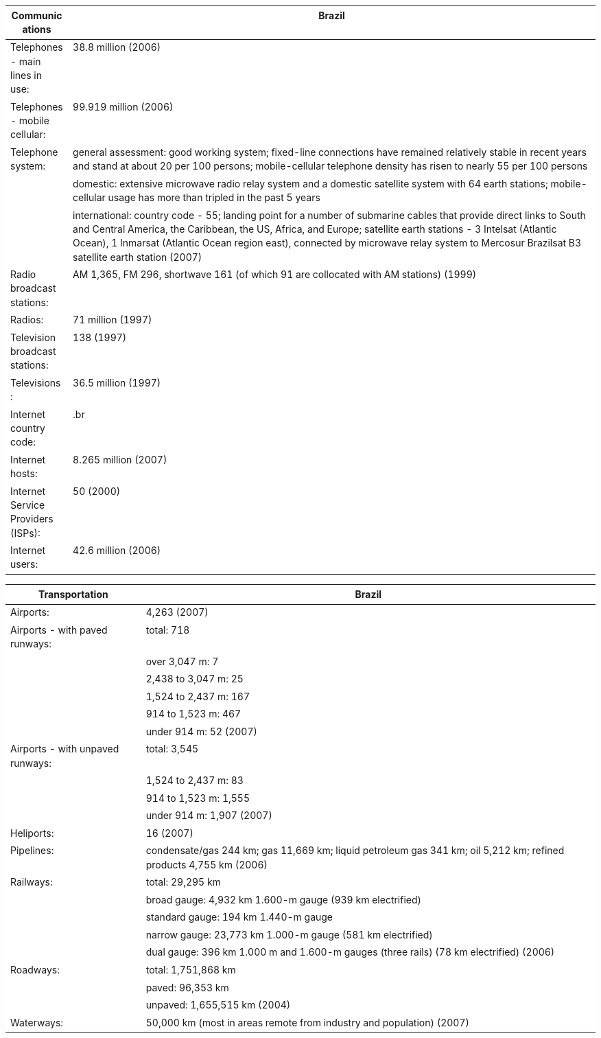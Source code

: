 | Communications | Brazil |
| --- | --- |
| Telephones - main lines in use: | 38.8 million (2006) |
| Telephones - mobile cellular: | 99.919 million (2006) |
| Telephone system: | general assessment: good working system; fixed-line connections have remained relatively stable in recent years and stand at about 20 per 100 persons; mobile-cellular telephone density has risen to nearly 55 per 100 persons |
| | domestic: extensive microwave radio relay system and a domestic satellite system with 64 earth stations; mobile-cellular usage has more than tripled in the past 5 years |
| | international: country code - 55; landing point for a number of submarine cables that provide direct links to South and Central America, the Caribbean, the US, Africa, and Europe; satellite earth stations - 3 Intelsat (Atlantic Ocean), 1 Inmarsat (Atlantic Ocean region east), connected by microwave relay system to Mercosur Brazilsat B3 satellite earth station (2007) |
| Radio broadcast stations: | AM 1,365, FM 296, shortwave 161 (of which 91 are collocated with AM stations) (1999) |
| Radios: | 71 million (1997) |
| Television broadcast stations: | 138 (1997) |
| Televisions: | 36.5 million (1997) |
| Internet country code: | .br |
| Internet hosts: | 8.265 million (2007) |
| Internet Service Providers (ISPs): | 50 (2000) |
| Internet users: | 42.6 million (2006) |

| Transportation | Brazil |
| --- | --- |
| Airports: | 4,263 (2007) |
| Airports - with paved runways: | total: 718 |
| | over 3,047 m: 7 |
| | 2,438 to 3,047 m: 25 |
| | 1,524 to 2,437 m: 167 |
| | 914 to 1,523 m: 467 |
| | under 914 m: 52 (2007) |
| Airports - with unpaved runways: | total: 3,545 |
| | 1,524 to 2,437 m: 83 |
| | 914 to 1,523 m: 1,555 |
| | under 914 m: 1,907 (2007) |
| Heliports: | 16 (2007) |
| Pipelines: | condensate/gas 244 km; gas 11,669 km; liquid petroleum gas 341 km; oil 5,212 km; refined products 4,755 km (2006) |
| Railways: | total: 29,295 km |
| | broad gauge: 4,932 km 1.600-m gauge (939 km electrified) |
| | standard gauge: 194 km 1.440-m gauge |
| | narrow gauge: 23,773 km 1.000-m gauge (581 km electrified) |
| | dual gauge: 396 km 1.000 m and 1.600-m gauges (three rails) (78 km electrified) (2006) |
| Roadways: | total: 1,751,868 km |
| | paved: 96,353 km |
| | unpaved: 1,655,515 km (2004) |
| Waterways: | 50,000 km (most in areas remote from industry and population) (2007) |